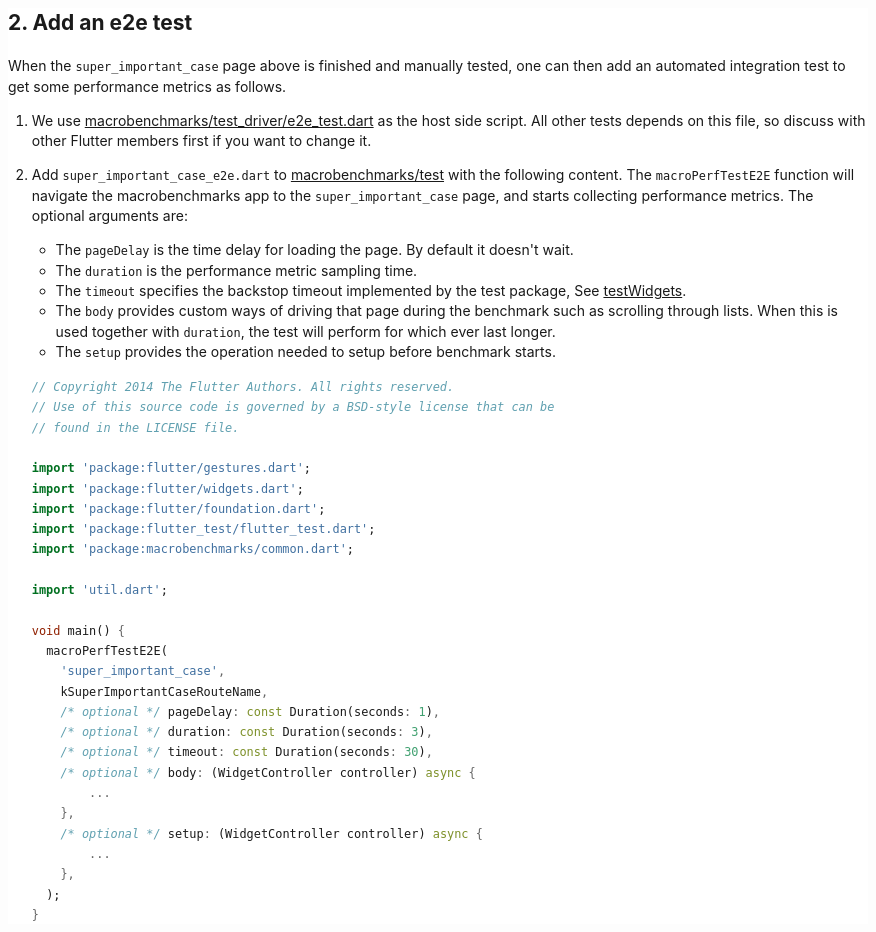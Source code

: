 ## 2. Add an e2e test

When the `super_important_case` page above is finished and manually tested, one
can then add an automated integration test to get some performance metrics as
follows.

1. We use [macrobenchmarks/test_driver/e2e_test.dart] as the host side script.
   All other tests depends on this file, so discuss with other Flutter members
   first if you want to change it.

1. Add `super_important_case_e2e.dart` to [macrobenchmarks/test] with the
   following content. The `macroPerfTestE2E` function will navigate the
   macrobenchmarks app to the `super_important_case` page, and starts collecting
   performance metrics. The optional arguments are:

   - The `pageDelay` is the time delay for loading the page. By default it
     doesn't wait.
   - The `duration` is the performance metric sampling time.
   - The `timeout` specifies the backstop timeout implemented by the test
     package, See
     [testWidgets](https://api.flutter.dev/flutter/flutter_test/testWidgets.html).
   - The `body` provides custom ways of driving that page during the benchmark
     such as scrolling through lists. When this is used together with
     `duration`, the test will perform for which ever last longer.
   - The `setup` provides the operation needed to setup before benchmark starts.

   ```Dart
   // Copyright 2014 The Flutter Authors. All rights reserved.
   // Use of this source code is governed by a BSD-style license that can be
   // found in the LICENSE file.

   import 'package:flutter/gestures.dart';
   import 'package:flutter/widgets.dart';
   import 'package:flutter/foundation.dart';
   import 'package:flutter_test/flutter_test.dart';
   import 'package:macrobenchmarks/common.dart';

   import 'util.dart';

   void main() {
     macroPerfTestE2E(
       'super_important_case',
       kSuperImportantCaseRouteName,
       /* optional */ pageDelay: const Duration(seconds: 1),
       /* optional */ duration: const Duration(seconds: 3),
       /* optional */ timeout: const Duration(seconds: 30),
       /* optional */ body: (WidgetController controller) async {
           ...
       },
       /* optional */ setup: (WidgetController controller) async {
           ...
       },
     );
   }
   ```


[cocoon]: https://github.com/flutter/cocoon
[dev/devicelab/bin/tasks]: https://github.com/flutter/flutter/tree/main/dev/devicelab/bin/tasks
[dev/devicelab/lib/tasks/perf_tests.dart]: https://github.com/flutter/flutter/tree/main/dev/devicelab/lib/tasks/perf_tests.dart
[dev/devicelab/manifest.yaml]: https://github.com/flutter/flutter/tree/main/dev/devicelab/manifest.yaml
[devicelab]: https://github.com/flutter/flutter/tree/main/dev/devicelab
[e2e]: https://pub.dev/packages/e2e
[flutter-dashboard]: https://flutter-dashboard.appspot.com/benchmarks.html
[flutter_driver]: https://github.com/flutter/flutter/tree/main/packages/flutter_driver
[flutter_repo]: https://github.com/flutter/flutter
[macrobenchmarks]: https://github.com/flutter/flutter/tree/main/dev/benchmarks/macrobenchmarks
[macrobenchmarks/lib/common.dart]: https://github.com/flutter/flutter/tree/main/dev/benchmarks/macrobenchmarks/lib/common.dart
[macrobenchmarks/lib/main.dart]: https://github.com/flutter/flutter/tree/main/dev/benchmarks/macrobenchmarks/lib/main.dart
[macrobenchmarks/lib/src]: https://github.com/flutter/flutter/tree/main/dev/benchmarks/macrobenchmarks/lib/src
[macrobenchmarks/readme.md]: https://github.com/flutter/flutter/blob/main/dev/benchmarks/macrobenchmarks/README.md
[macrobenchmarks/test]: https://github.com/flutter/flutter/blob/main/dev/benchmarks/macrobenchmarks/test
[macrobenchmarks/test_driver]: https://github.com/flutter/flutter/tree/main/dev/benchmarks/macrobenchmarks/test_driver
[macrobenchmarks/test_driver/e2e_test.dart]: https://github.com/flutter/flutter/blob/main/dev/benchmarks/macrobenchmarks/test_driver/e2e_test.dart
[macrobenchmarks/test_driver/run_app.dart]: https://github.com/flutter/flutter/tree/main/dev/benchmarks/macrobenchmarks/test_driver/run_app.dart
[`homepage`'s `listview`]: https://github.com/flutter/flutter/blob/94b7ff241e6e5445b7f30215a777eb4971311797/dev/benchmarks/macrobenchmarks/lib/main.dart#L58
[`macrobenchmarksapp`]: https://github.com/flutter/flutter/blob/94b7ff241e6e5445b7f30215a777eb4971311797/dev/benchmarks/macrobenchmarks/lib/main.dart#L24
